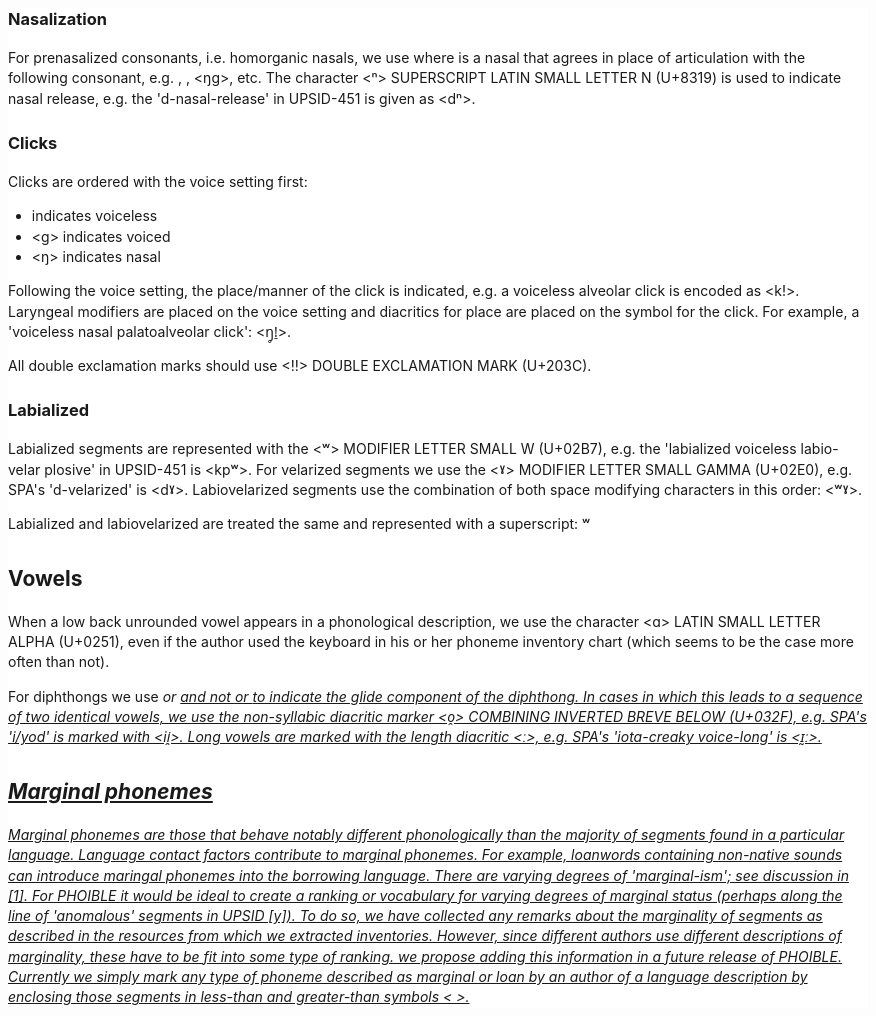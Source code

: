 
### Nasalization

For prenasalized consonants, i.e. homorganic nasals, we use <NC> where <N> is a nasal that agrees in place of articulation with the following consonant, e.g. <mb>, <nd>, <ŋɡ>, etc. The character <ⁿ> SUPERSCRIPT LATIN SMALL LETTER N (U+8319) is used to indicate nasal release, e.g. the 'd-nasal-release' in UPSID-451 is given as <dⁿ>.


### Clicks

Clicks are ordered with the voice setting first:

- <k> indicates voiceless
- <ɡ> indicates voiced
- <ŋ> indicates nasal

Following the voice setting, the place/manner of the click is indicated, e.g. a voiceless alveolar click is encoded as <kǃ>. Laryngeal modifiers are placed on the voice setting and diacritics for place are placed on the symbol for the click. For example, a 'voiceless nasal palatoalveolar click': <ŋ̥ǃ̠>.

All double exclamation marks should use <‼> DOUBLE EXCLAMATION MARK (U+203C).


### Labialized

Labialized segments are represented with the <ʷ> MODIFIER LETTER SMALL W (U+02B7), e.g. the 'labialized voiceless labio-velar plosive' in UPSID-451 is <kpʷ>. For velarized segments we use the <ˠ> MODIFIER LETTER SMALL GAMMA (U+02E0), e.g. SPA's 'd-velarized' is <dˠ>. Labiovelarized segments use the combination of both space modifying characters in this order: <ʷˠ>.

Labialized and labiovelarized are treated the same and represented with a superscript: ʷ


## Vowels

When a low back unrounded vowel appears in a phonological description, we use the character <ɑ> LATIN SMALL LETTER ALPHA (U+0251), even if the author used the keyboard <a> in his or her phoneme inventory chart (which seems to be the case more often than not).

For diphthongs we use <i> or <u> and not <j> or <w> to indicate the glide component of the diphthong. In cases in which this leads to a sequence of two identical vowels, we use the non-syllabic diacritic marker <o̯> COMBINING INVERTED BREVE BELOW (U+032F), e.g. SPA's 'i/yod' is marked with <ii̯>. Long vowels are marked with the length diacritic <ː>, e.g. SPA's 'iota-creaky voice-long' is <ɪ̰ː>.


## Marginal phonemes

Marginal phonemes are those that behave notably different phonologically than the majority of segments found in a particular language. Language contact factors contribute to marginal phonemes. For example, loanwords containing non-native sounds can introduce maringal phonemes into the borrowing language. There are varying degrees of 'marginal-ism'; see discussion in [1]. For PHOIBLE it would be ideal to create a ranking or vocabulary for varying degrees of marginal status  (perhaps along the line of 'anomalous' segments in UPSID [y]). To do so, we have collected any remarks about the marginality of segments as described in the resources from which we extracted inventories. However, since different authors use different descriptions of marginality, these have to be fit into some type of ranking. we propose adding this information in a future release of PHOIBLE. Currently we simply mark any type of phoneme described as marginal or loan by an author of a language description by enclosing those segments in less-than and greater-than symbols < >. 
